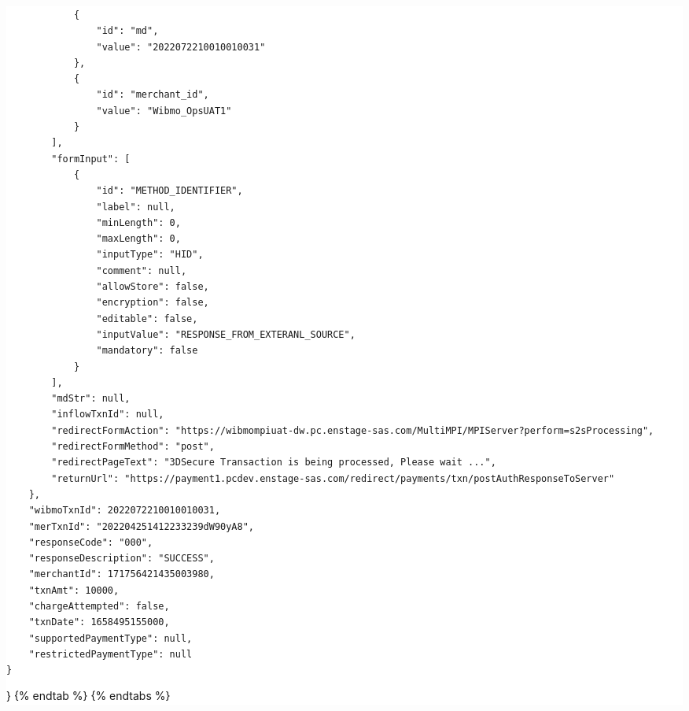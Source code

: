                 {
                    "id": "md",
                    "value": "2022072210010010031"
                },
                {
                    "id": "merchant_id",
                    "value": "Wibmo_OpsUAT1"
                }
            ],
            "formInput": [
                {
                    "id": "METHOD_IDENTIFIER",
                    "label": null,
                    "minLength": 0,
                    "maxLength": 0,
                    "inputType": "HID",
                    "comment": null,
                    "allowStore": false,
                    "encryption": false,
                    "editable": false,
                    "inputValue": "RESPONSE_FROM_EXTERANL_SOURCE",
                    "mandatory": false
                }
            ],
            "mdStr": null,
            "inflowTxnId": null,
            "redirectFormAction": "https://wibmompiuat-dw.pc.enstage-sas.com/MultiMPI/MPIServer?perform=s2sProcessing",
            "redirectFormMethod": "post",
            "redirectPageText": "3DSecure Transaction is being processed, Please wait ...",
            "returnUrl": "https://payment1.pcdev.enstage-sas.com/redirect/payments/txn/postAuthResponseToServer"
        },
        "wibmoTxnId": 2022072210010010031,
        "merTxnId": "202204251412233239dW90yA8",
        "responseCode": "000",
        "responseDescription": "SUCCESS",
        "merchantId": 171756421435003980,
        "txnAmt": 10000,
        "chargeAttempted": false,
        "txnDate": 1658495155000,
        "supportedPaymentType": null,
        "restrictedPaymentType": null
    }
}
</code></pre>
{% endtab %}
{% endtabs %}
